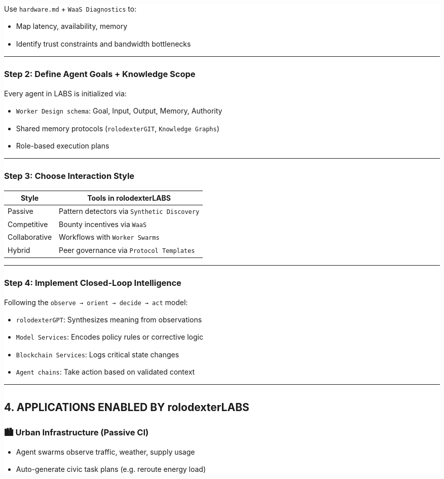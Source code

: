 Use `hardware.md` + `WaaS Diagnostics` to:

- Map latency, availability, memory
    
- Identify trust constraints and bandwidth bottlenecks
    

---

### Step 2: **Define Agent Goals + Knowledge Scope**

Every agent in LABS is initialized via:

- `Worker Design schema`: Goal, Input, Output, Memory, Authority
    
- Shared memory protocols (`rolodexterGIT`, `Knowledge Graphs`)
    
- Role-based execution plans
    

---

### Step 3: **Choose Interaction Style**

|Style|Tools in rolodexterLABS|
|---|---|
|Passive|Pattern detectors via `Synthetic Discovery`|
|Competitive|Bounty incentives via `WaaS`|
|Collaborative|Workflows with `Worker Swarms`|
|Hybrid|Peer governance via `Protocol Templates`|

---

### Step 4: **Implement Closed-Loop Intelligence**

Following the `observe → orient → decide → act` model:

- `rolodexterGPT`: Synthesizes meaning from observations
    
- `Model Services`: Encodes policy rules or corrective logic
    
- `Blockchain Services`: Logs critical state changes
    
- `Agent chains`: Take action based on validated context
    

---

## 4. APPLICATIONS ENABLED BY rolodexterLABS

### 🏙️ Urban Infrastructure (Passive CI)

- Agent swarms observe traffic, weather, supply usage
    
- Auto-generate civic task plans (e.g. reroute energy load)
    